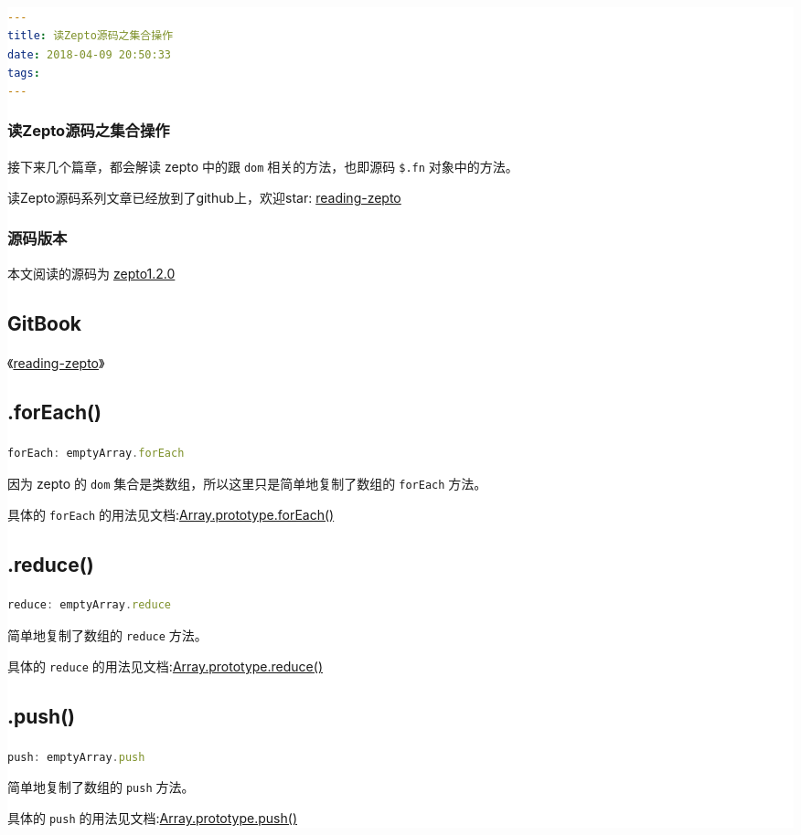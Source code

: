 ```yaml
---
title: 读Zepto源码之集合操作
date: 2018-04-09 20:50:33
tags:
---
```


### 读Zepto源码之集合操作

接下来几个篇章，都会解读 zepto 中的跟 `dom` 相关的方法，也即源码 `$.fn` 对象中的方法。

读Zepto源码系列文章已经放到了github上，欢迎star: [reading-zepto](https://github.com/yeyuqiudeng/reading-zepto)

### 源码版本

本文阅读的源码为 [zepto1.2.0](https://github.com/madrobby/zepto/tree/v1.2.0)

## GitBook

《[reading-zepto](https://yeyuqiudeng.gitbooks.io/reading-zepto/content/)》

## .forEach()

```javascript
forEach: emptyArray.forEach
```

因为 zepto 的 `dom` 集合是类数组，所以这里只是简单地复制了数组的 `forEach` 方法。

具体的 `forEach` 的用法见文档:[Array.prototype.forEach()](https://developer.mozilla.org/en-US/docs/Web/JavaScript/Reference/Global_Objects/Array/forEach?v=example)

##  .reduce()

```javascript
reduce: emptyArray.reduce
```

简单地复制了数组的 `reduce` 方法。

具体的 `reduce` 的用法见文档:[Array.prototype.reduce()](https://developer.mozilla.org/en-US/docs/Web/JavaScript/Reference/Global_Objects/Array/Reduce?v=example)

## .push()

```javascript
push: emptyArray.push
```

简单地复制了数组的 `push` 方法。

具体的 `push` 的用法见文档:[Array.prototype.push()](https://developer.mozilla.org/en-US/docs/Web/JavaScript/Reference/Global_Objects/Array/push?v=example)
